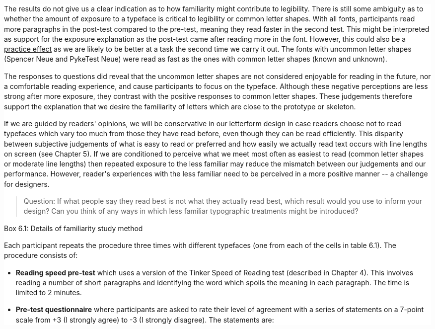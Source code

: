 The results do not give us a clear indication as to how familiarity
might contribute to legibility. There is still some ambiguity as to
whether the amount of exposure to a typeface is critical to legibility
or common letter shapes. With all fonts, participants read more
paragraphs in the post-test compared to the pre-test, meaning they read
faster in the second test. This might be interpreted as support for the
exposure explanation as the post-test came after reading more in the
font. However, this could also be a [practice effect](#practice-effect)
as we are likely to be better at a task the second time we carry it out.
The fonts with uncommon letter shapes (Spencer Neue and PykeTest Neue)
were read as fast as the ones with common letter shapes (known and
unknown).

The responses to questions did reveal that the uncommon letter shapes
are not considered enjoyable for reading in the future, nor a
comfortable reading experience, and cause participants to focus on the
typeface. Although these negative perceptions are less strong after more
exposure, they contrast with the positive responses to common letter
shapes. These judgements therefore support the explanation that we
desire the familiarity of letters which are close to the prototype or
skeleton.

If we are guided by readers' opinions, we will be conservative in our
letterform design in case readers choose not to read typefaces which
vary too much from those they have read before, even though they can be
read efficiently. This disparity between subjective judgements of what
is easy to read or preferred and how easily we actually read text occurs
with line lengths on screen (see Chapter 5). If we are conditioned to
perceive what we meet most often as easiest to read (common letter
shapes or moderate line lengths) then repeated exposure to the less
familiar may reduce the mismatch between our judgements and our
performance. However, reader's experiences with the less familiar need
to be perceived in a more positive manner -- a challenge for designers.

> Question: If what people say they read best is not what they actually
read best, which result would you use to inform your design? Can you
think of any ways in which less familiar typographic treatments might be
introduced?

Box 6.1: Details of familiarity study method

Each participant repeats the procedure three times with different
typefaces (one from each of the cells in table 6.1). The procedure
consists of:

-   **Reading speed pre-test** which uses a version of the Tinker Speed
    of Reading test (described in Chapter 4). This involves reading a
    number of short paragraphs and identifying the word which spoils the
    meaning in each paragraph. The time is limited to 2 minutes.

-   **Pre-test questionnaire** where participants are asked to rate
    their level of agreement with a series of statements on a 7-point
    scale from +3 (I strongly agree) to -3 (I strongly disagree). The
    statements are:
